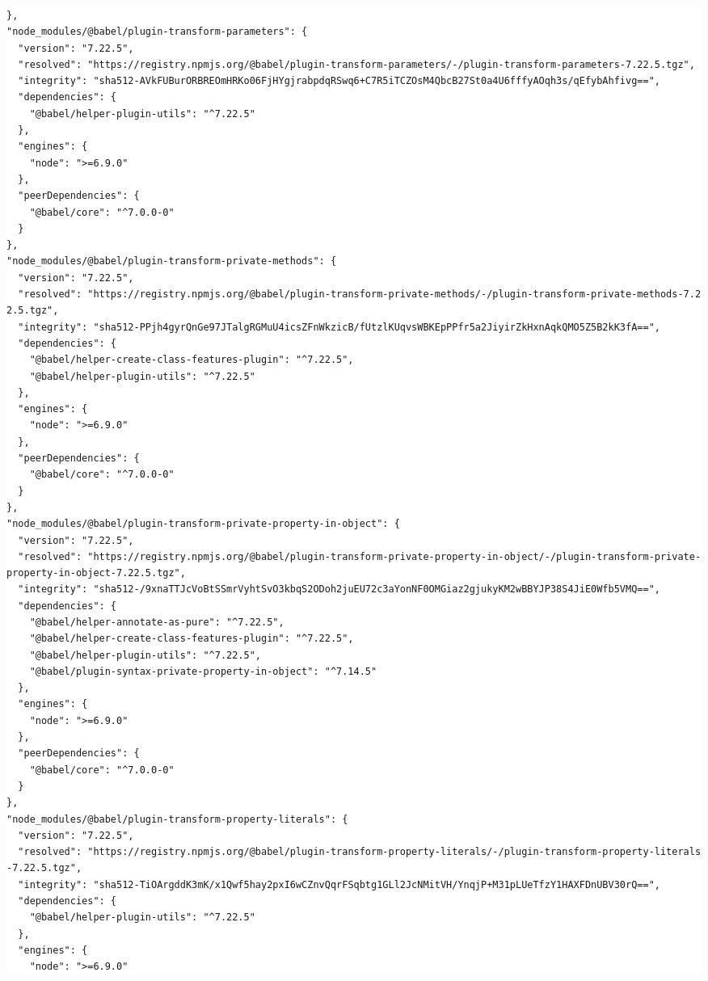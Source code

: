     },
    "node_modules/@babel/plugin-transform-parameters": {
      "version": "7.22.5",
      "resolved": "https://registry.npmjs.org/@babel/plugin-transform-parameters/-/plugin-transform-parameters-7.22.5.tgz",
      "integrity": "sha512-AVkFUBurORBREOmHRKo06FjHYgjrabpdqRSwq6+C7R5iTCZOsM4QbcB27St0a4U6fffyAOqh3s/qEfybAhfivg==",
      "dependencies": {
        "@babel/helper-plugin-utils": "^7.22.5"
      },
      "engines": {
        "node": ">=6.9.0"
      },
      "peerDependencies": {
        "@babel/core": "^7.0.0-0"
      }
    },
    "node_modules/@babel/plugin-transform-private-methods": {
      "version": "7.22.5",
      "resolved": "https://registry.npmjs.org/@babel/plugin-transform-private-methods/-/plugin-transform-private-methods-7.22.5.tgz",
      "integrity": "sha512-PPjh4gyrQnGe97JTalgRGMuU4icsZFnWkzicB/fUtzlKUqvsWBKEpPPfr5a2JiyirZkHxnAqkQMO5Z5B2kK3fA==",
      "dependencies": {
        "@babel/helper-create-class-features-plugin": "^7.22.5",
        "@babel/helper-plugin-utils": "^7.22.5"
      },
      "engines": {
        "node": ">=6.9.0"
      },
      "peerDependencies": {
        "@babel/core": "^7.0.0-0"
      }
    },
    "node_modules/@babel/plugin-transform-private-property-in-object": {
      "version": "7.22.5",
      "resolved": "https://registry.npmjs.org/@babel/plugin-transform-private-property-in-object/-/plugin-transform-private-property-in-object-7.22.5.tgz",
      "integrity": "sha512-/9xnaTTJcVoBtSSmrVyhtSvO3kbqS2ODoh2juEU72c3aYonNF0OMGiaz2gjukyKM2wBBYJP38S4JiE0Wfb5VMQ==",
      "dependencies": {
        "@babel/helper-annotate-as-pure": "^7.22.5",
        "@babel/helper-create-class-features-plugin": "^7.22.5",
        "@babel/helper-plugin-utils": "^7.22.5",
        "@babel/plugin-syntax-private-property-in-object": "^7.14.5"
      },
      "engines": {
        "node": ">=6.9.0"
      },
      "peerDependencies": {
        "@babel/core": "^7.0.0-0"
      }
    },
    "node_modules/@babel/plugin-transform-property-literals": {
      "version": "7.22.5",
      "resolved": "https://registry.npmjs.org/@babel/plugin-transform-property-literals/-/plugin-transform-property-literals-7.22.5.tgz",
      "integrity": "sha512-TiOArgddK3mK/x1Qwf5hay2pxI6wCZnvQqrFSqbtg1GLl2JcNMitVH/YnqjP+M31pLUeTfzY1HAXFDnUBV30rQ==",
      "dependencies": {
        "@babel/helper-plugin-utils": "^7.22.5"
      },
      "engines": {
        "node": ">=6.9.0"